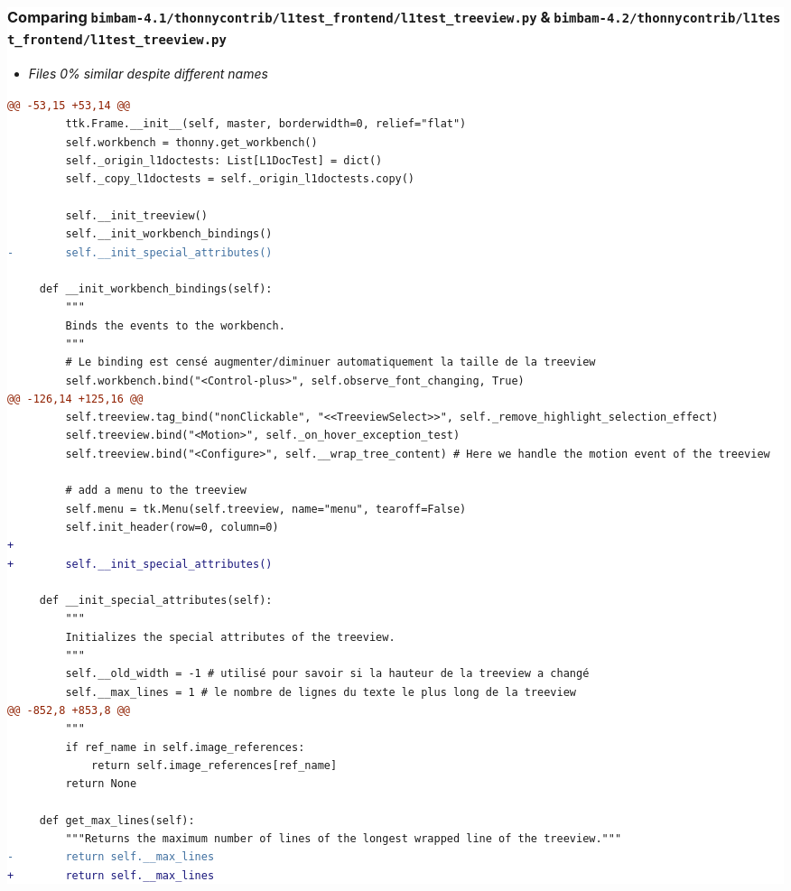 ### Comparing `bimbam-4.1/thonnycontrib/l1test_frontend/l1test_treeview.py` & `bimbam-4.2/thonnycontrib/l1test_frontend/l1test_treeview.py`

 * *Files 0% similar despite different names*

```diff
@@ -53,15 +53,14 @@
         ttk.Frame.__init__(self, master, borderwidth=0, relief="flat")
         self.workbench = thonny.get_workbench()
         self._origin_l1doctests: List[L1DocTest] = dict()
         self._copy_l1doctests = self._origin_l1doctests.copy()
         
         self.__init_treeview()
         self.__init_workbench_bindings()
-        self.__init_special_attributes()
     
     def __init_workbench_bindings(self):
         """
         Binds the events to the workbench.
         """
         # Le binding est censé augmenter/diminuer automatiquement la taille de la treeview
         self.workbench.bind("<Control-plus>", self.observe_font_changing, True)
@@ -126,14 +125,16 @@
         self.treeview.tag_bind("nonClickable", "<<TreeviewSelect>>", self._remove_highlight_selection_effect)
         self.treeview.bind("<Motion>", self._on_hover_exception_test)
         self.treeview.bind("<Configure>", self.__wrap_tree_content) # Here we handle the motion event of the treeview 
         
         # add a menu to the treeview 
         self.menu = tk.Menu(self.treeview, name="menu", tearoff=False)        
         self.init_header(row=0, column=0)
+
+        self.__init_special_attributes()
         
     def __init_special_attributes(self):
         """
         Initializes the special attributes of the treeview.
         """
         self.__old_width = -1 # utilisé pour savoir si la hauteur de la treeview a changé
         self.__max_lines = 1 # le nombre de lignes du texte le plus long de la treeview
@@ -852,8 +853,8 @@
         """
         if ref_name in self.image_references:
             return self.image_references[ref_name]
         return None
     
     def get_max_lines(self):
         """Returns the maximum number of lines of the longest wrapped line of the treeview."""
-        return self.__max_lines
+        return self.__max_lines
```
